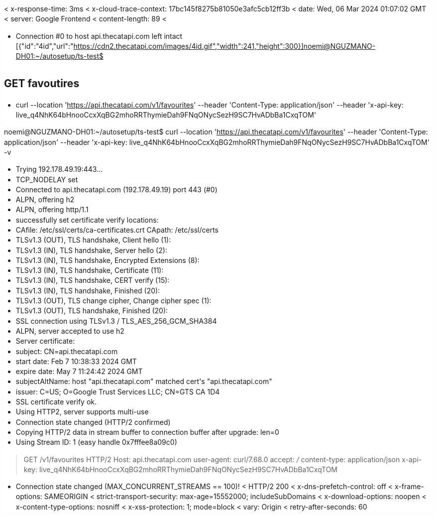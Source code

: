 < x-response-time: 3ms
< x-cloud-trace-context: 17bc145f8275b81050e3afc5cb12ff3b
< date: Wed, 06 Mar 2024 01:07:02 GMT
< server: Google Frontend
< content-length: 89
< 
* Connection #0 to host api.thecatapi.com left intact
[{"id":"4id","url":"https://cdn2.thecatapi.com/images/4id.gif","width":241,"height":300}]noemi@NGUZMANO-DH01:~/autosetup/ts-test$ 

## GET favoutires

 - curl --location 'https://api.thecatapi.com/v1/favourites' --header 'Content-Type: application/json' --header 'x-api-key: live_q4NhK64bHnooCcxXqBG2mhoRRThymieDah9FNqONycSezH9SC7HvADbBa1CxqTOM' 

noemi@NGUZMANO-DH01:~/autosetup/ts-test$ curl --location 'https://api.thecatapi.com/v1/favourites' --header 'Content-Type: application/json' --header 'x-api-key: live_q4NhK64bHnooCcxXqBG2mhoRRThymieDah9FNqONycSezH9SC7HvADbBa1CxqTOM' -v
*   Trying 192.178.49.19:443...
* TCP_NODELAY set
* Connected to api.thecatapi.com (192.178.49.19) port 443 (#0)
* ALPN, offering h2
* ALPN, offering http/1.1
* successfully set certificate verify locations:
*   CAfile: /etc/ssl/certs/ca-certificates.crt
  CApath: /etc/ssl/certs
* TLSv1.3 (OUT), TLS handshake, Client hello (1):
* TLSv1.3 (IN), TLS handshake, Server hello (2):
* TLSv1.3 (IN), TLS handshake, Encrypted Extensions (8):
* TLSv1.3 (IN), TLS handshake, Certificate (11):
* TLSv1.3 (IN), TLS handshake, CERT verify (15):
* TLSv1.3 (IN), TLS handshake, Finished (20):
* TLSv1.3 (OUT), TLS change cipher, Change cipher spec (1):
* TLSv1.3 (OUT), TLS handshake, Finished (20):
* SSL connection using TLSv1.3 / TLS_AES_256_GCM_SHA384
* ALPN, server accepted to use h2
* Server certificate:
*  subject: CN=api.thecatapi.com
*  start date: Feb  7 10:38:33 2024 GMT
*  expire date: May  7 11:24:42 2024 GMT
*  subjectAltName: host "api.thecatapi.com" matched cert's "api.thecatapi.com"
*  issuer: C=US; O=Google Trust Services LLC; CN=GTS CA 1D4
*  SSL certificate verify ok.
* Using HTTP2, server supports multi-use
* Connection state changed (HTTP/2 confirmed)
* Copying HTTP/2 data in stream buffer to connection buffer after upgrade: len=0
* Using Stream ID: 1 (easy handle 0x7fffee8a09c0)
> GET /v1/favourites HTTP/2
> Host: api.thecatapi.com
> user-agent: curl/7.68.0
> accept: */*
> content-type: application/json
> x-api-key: live_q4NhK64bHnooCcxXqBG2mhoRRThymieDah9FNqONycSezH9SC7HvADbBa1CxqTOM
> 
* Connection state changed (MAX_CONCURRENT_STREAMS == 100)!
< HTTP/2 200 
< x-dns-prefetch-control: off
< x-frame-options: SAMEORIGIN
< strict-transport-security: max-age=15552000; includeSubDomains
< x-download-options: noopen
< x-content-type-options: nosniff
< x-xss-protection: 1; mode=block
< vary: Origin
< retry-after-seconds: 60